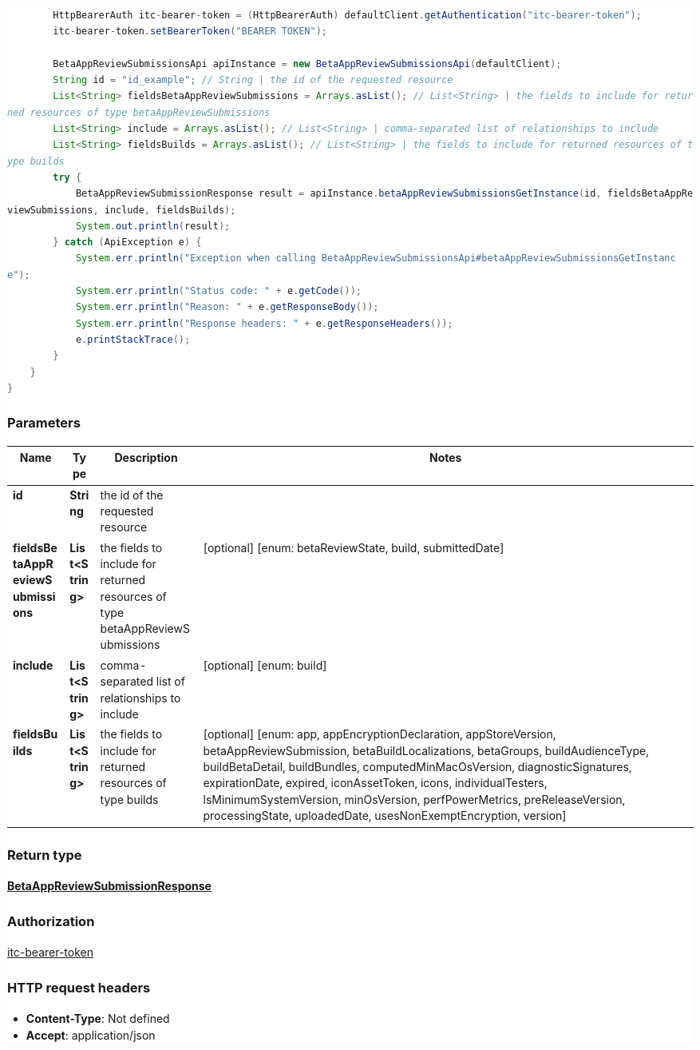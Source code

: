 ```java
        HttpBearerAuth itc-bearer-token = (HttpBearerAuth) defaultClient.getAuthentication("itc-bearer-token");
        itc-bearer-token.setBearerToken("BEARER TOKEN");

        BetaAppReviewSubmissionsApi apiInstance = new BetaAppReviewSubmissionsApi(defaultClient);
        String id = "id_example"; // String | the id of the requested resource
        List<String> fieldsBetaAppReviewSubmissions = Arrays.asList(); // List<String> | the fields to include for returned resources of type betaAppReviewSubmissions
        List<String> include = Arrays.asList(); // List<String> | comma-separated list of relationships to include
        List<String> fieldsBuilds = Arrays.asList(); // List<String> | the fields to include for returned resources of type builds
        try {
            BetaAppReviewSubmissionResponse result = apiInstance.betaAppReviewSubmissionsGetInstance(id, fieldsBetaAppReviewSubmissions, include, fieldsBuilds);
            System.out.println(result);
        } catch (ApiException e) {
            System.err.println("Exception when calling BetaAppReviewSubmissionsApi#betaAppReviewSubmissionsGetInstance");
            System.err.println("Status code: " + e.getCode());
            System.err.println("Reason: " + e.getResponseBody());
            System.err.println("Response headers: " + e.getResponseHeaders());
            e.printStackTrace();
        }
    }
}
```

### Parameters


| Name | Type | Description  | Notes |
|------------- | ------------- | ------------- | -------------|
| **id** | **String**| the id of the requested resource | |
| **fieldsBetaAppReviewSubmissions** | **List&lt;String&gt;**| the fields to include for returned resources of type betaAppReviewSubmissions | [optional] [enum: betaReviewState, build, submittedDate] |
| **include** | **List&lt;String&gt;**| comma-separated list of relationships to include | [optional] [enum: build] |
| **fieldsBuilds** | **List&lt;String&gt;**| the fields to include for returned resources of type builds | [optional] [enum: app, appEncryptionDeclaration, appStoreVersion, betaAppReviewSubmission, betaBuildLocalizations, betaGroups, buildAudienceType, buildBetaDetail, buildBundles, computedMinMacOsVersion, diagnosticSignatures, expirationDate, expired, iconAssetToken, icons, individualTesters, lsMinimumSystemVersion, minOsVersion, perfPowerMetrics, preReleaseVersion, processingState, uploadedDate, usesNonExemptEncryption, version] |

### Return type

[**BetaAppReviewSubmissionResponse**](BetaAppReviewSubmissionResponse.md)

### Authorization

[itc-bearer-token](../README.md#itc-bearer-token)

### HTTP request headers

- **Content-Type**: Not defined
- **Accept**: application/json
